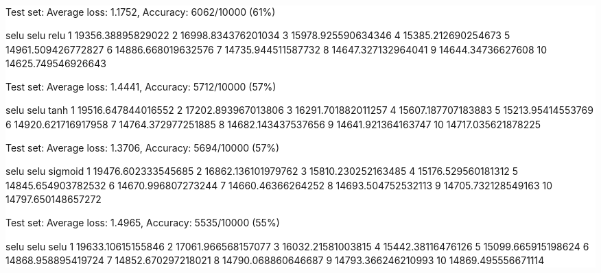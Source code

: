 Test set: Average loss: 1.1752, Accuracy: 6062/10000 (61%)

selu selu relu
1 19356.38895829022
2 16998.834376201034
3 15978.925590634346
4 15385.212690254673
5 14961.509426772827
6 14886.668019632576
7 14735.944511587732
8 14647.327132964041
9 14644.34736627608
10 14625.749546926643

Test set: Average loss: 1.4441, Accuracy: 5712/10000 (57%)

selu selu tanh
1 19516.647844016552
2 17202.893967013806
3 16291.701882011257
4 15607.187707183883
5 15213.95414553769
6 14920.621716917958
7 14764.372977251885
8 14682.143437537656
9 14641.921364163747
10 14717.035621878225

Test set: Average loss: 1.3706, Accuracy: 5694/10000 (57%)

selu selu sigmoid
1 19476.602333545685
2 16862.136101979762
3 15810.230252163485
4 15176.529560181312
5 14845.654903782532
6 14670.996807273244
7 14660.46366264252
8 14693.504752532113
9 14705.732128549163
10 14797.650148657272

Test set: Average loss: 1.4965, Accuracy: 5535/10000 (55%)

selu selu selu
1 19633.10615155846
2 17061.966568157077
3 16032.21581003815
4 15442.38116476126
5 15099.665915198624
6 14868.958895419724
7 14852.670297218021
8 14790.068860646687
9 14793.366246210993
10 14869.495556671114
